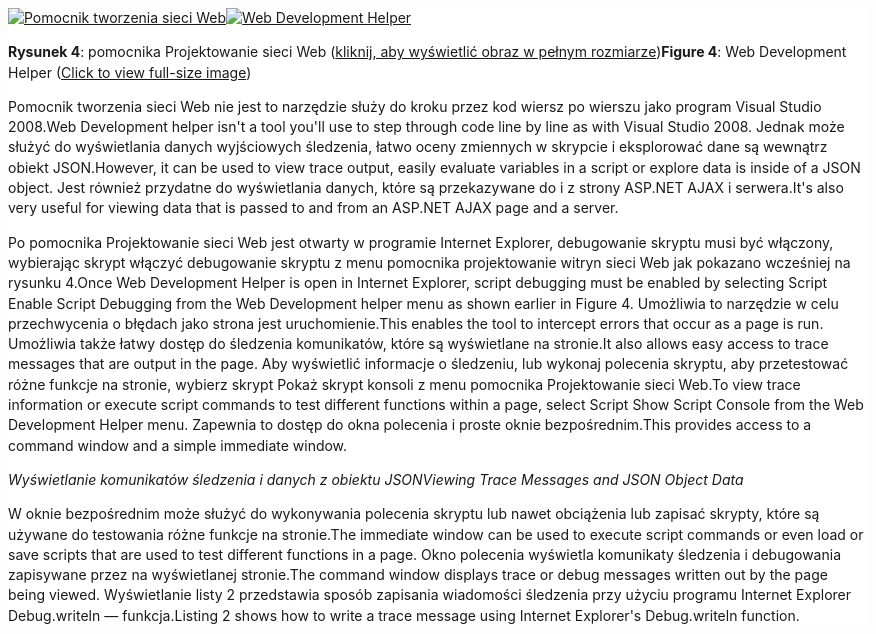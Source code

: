 
<span data-ttu-id="77d05-210">[![Pomocnik tworzenia sieci Web](understanding-asp-net-ajax-debugging-capabilities/_static/image11.png)](understanding-asp-net-ajax-debugging-capabilities/_static/image10.png)</span><span class="sxs-lookup"><span data-stu-id="77d05-210">[![Web Development Helper](understanding-asp-net-ajax-debugging-capabilities/_static/image11.png)](understanding-asp-net-ajax-debugging-capabilities/_static/image10.png)</span></span>

<span data-ttu-id="77d05-211">**Rysunek 4**: pomocnika Projektowanie sieci Web ([kliknij, aby wyświetlić obraz w pełnym rozmiarze](understanding-asp-net-ajax-debugging-capabilities/_static/image12.png))</span><span class="sxs-lookup"><span data-stu-id="77d05-211">**Figure 4**: Web Development Helper  ([Click to view full-size image](understanding-asp-net-ajax-debugging-capabilities/_static/image12.png))</span></span>


<span data-ttu-id="77d05-212">Pomocnik tworzenia sieci Web nie jest to narzędzie służy do kroku przez kod wiersz po wierszu jako program Visual Studio 2008.</span><span class="sxs-lookup"><span data-stu-id="77d05-212">Web Development helper isn't a tool you'll use to step through code line by line as with Visual Studio 2008.</span></span> <span data-ttu-id="77d05-213">Jednak może służyć do wyświetlania danych wyjściowych śledzenia, łatwo oceny zmiennych w skrypcie i eksplorować dane są wewnątrz obiekt JSON.</span><span class="sxs-lookup"><span data-stu-id="77d05-213">However, it can be used to view trace output, easily evaluate variables in a script or explore data is inside of a JSON object.</span></span> <span data-ttu-id="77d05-214">Jest również przydatne do wyświetlania danych, które są przekazywane do i z strony ASP.NET AJAX i serwera.</span><span class="sxs-lookup"><span data-stu-id="77d05-214">It's also very useful for viewing data that is passed to and from an ASP.NET AJAX page and a server.</span></span>

<span data-ttu-id="77d05-215">Po pomocnika Projektowanie sieci Web jest otwarty w programie Internet Explorer, debugowanie skryptu musi być włączony, wybierając skrypt włączyć debugowanie skryptu z menu pomocnika projektowanie witryn sieci Web jak pokazano wcześniej na rysunku 4.</span><span class="sxs-lookup"><span data-stu-id="77d05-215">Once Web Development Helper is open in Internet Explorer, script debugging must be enabled by selecting Script Enable Script Debugging from the Web Development helper menu as shown earlier in Figure 4.</span></span> <span data-ttu-id="77d05-216">Umożliwia to narzędzie w celu przechwycenia o błędach jako strona jest uruchomienie.</span><span class="sxs-lookup"><span data-stu-id="77d05-216">This enables the tool to intercept errors that occur as a page is run.</span></span> <span data-ttu-id="77d05-217">Umożliwia także łatwy dostęp do śledzenia komunikatów, które są wyświetlane na stronie.</span><span class="sxs-lookup"><span data-stu-id="77d05-217">It also allows easy access to trace messages that are output in the page.</span></span> <span data-ttu-id="77d05-218">Aby wyświetlić informacje o śledzeniu, lub wykonaj polecenia skryptu, aby przetestować różne funkcje na stronie, wybierz skrypt Pokaż skrypt konsoli z menu pomocnika Projektowanie sieci Web.</span><span class="sxs-lookup"><span data-stu-id="77d05-218">To view trace information or execute script commands to test different functions within a page, select Script Show Script Console from the Web Development Helper menu.</span></span> <span data-ttu-id="77d05-219">Zapewnia to dostęp do okna polecenia i proste oknie bezpośrednim.</span><span class="sxs-lookup"><span data-stu-id="77d05-219">This provides access to a command window and a simple immediate window.</span></span>

<span data-ttu-id="77d05-220">*Wyświetlanie komunikatów śledzenia i danych z obiektu JSON*</span><span class="sxs-lookup"><span data-stu-id="77d05-220">*Viewing Trace Messages and JSON Object Data*</span></span>

<span data-ttu-id="77d05-221">W oknie bezpośrednim może służyć do wykonywania polecenia skryptu lub nawet obciążenia lub zapisać skrypty, które są używane do testowania różne funkcje na stronie.</span><span class="sxs-lookup"><span data-stu-id="77d05-221">The immediate window can be used to execute script commands or even load or save scripts that are used to test different functions in a page.</span></span> <span data-ttu-id="77d05-222">Okno polecenia wyświetla komunikaty śledzenia i debugowania zapisywane przez na wyświetlanej stronie.</span><span class="sxs-lookup"><span data-stu-id="77d05-222">The command window displays trace or debug messages written out by the page being viewed.</span></span> <span data-ttu-id="77d05-223">Wyświetlanie listy 2 przedstawia sposób zapisania wiadomości śledzenia przy użyciu programu Internet Explorer Debug.writeln — funkcja.</span><span class="sxs-lookup"><span data-stu-id="77d05-223">Listing 2 shows how to write a trace message using Internet Explorer's Debug.writeln function.</span></span>
